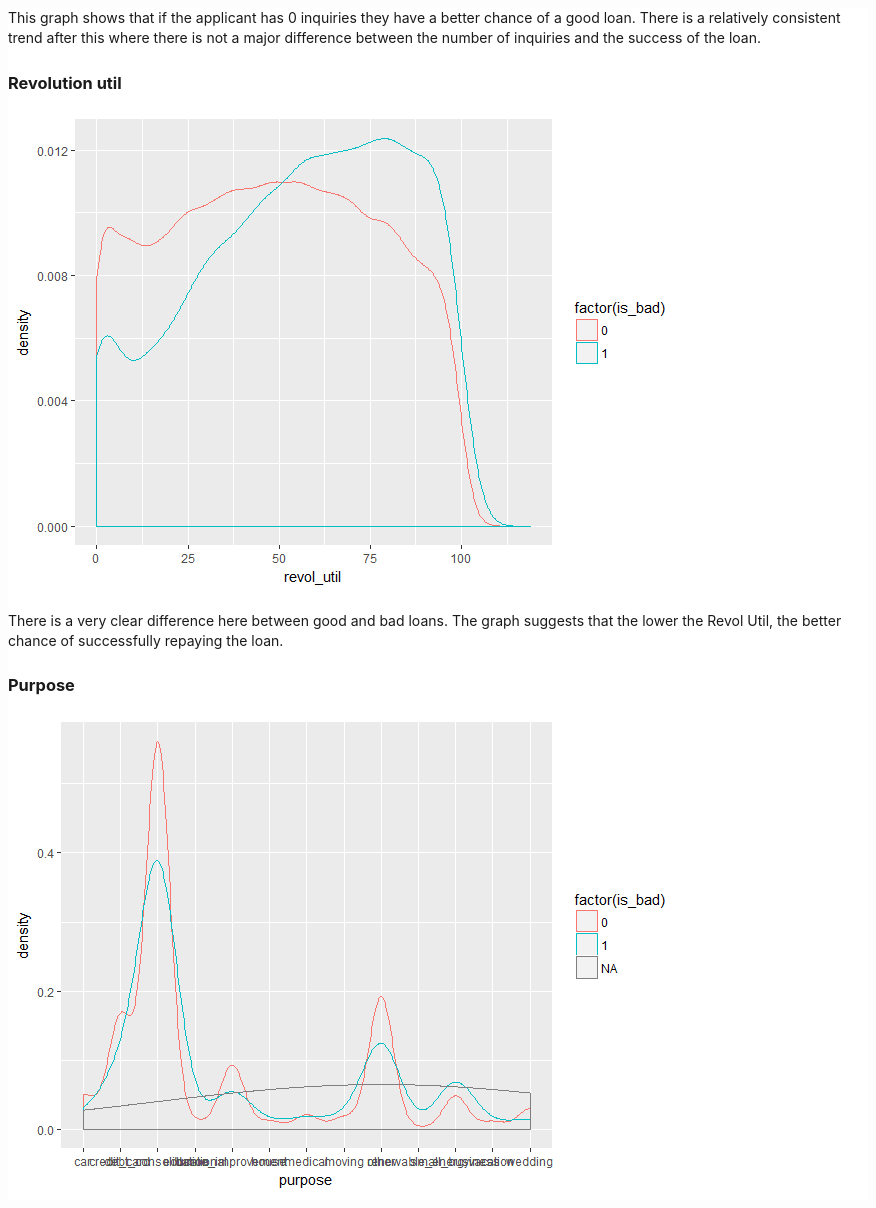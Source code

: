 This graph shows that if the applicant has 0 inquiries they have a better chance of a good loan. There is a relatively consistent trend after this where there is not a major difference between the number of inquiries and the success of the loan.

### Revolution util
![](README_figs_final/README-unnamed-chunk-20-1.png)

There is a very clear difference here between good and bad loans. The graph suggests that the lower the Revol Util, the better chance of successfully repaying the loan. 

### Purpose
![](README_figs_final/README-unnamed-chunk-21-1.png)
